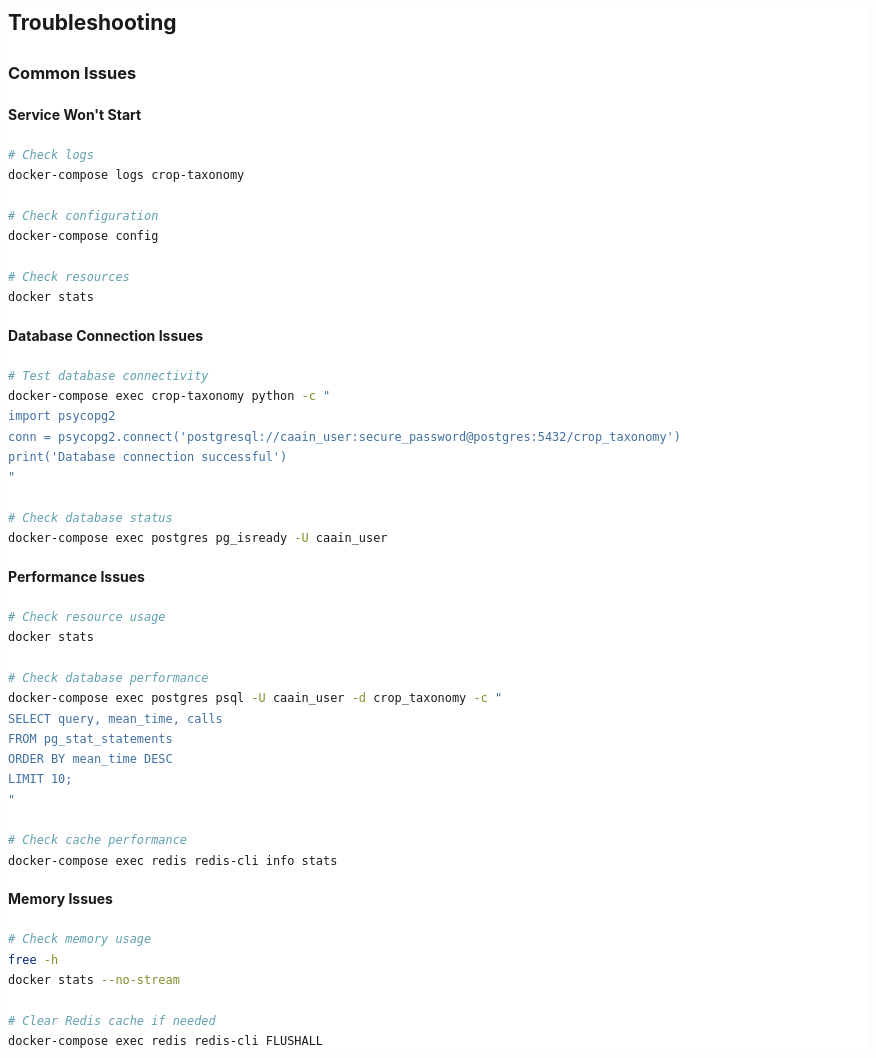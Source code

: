 ## Troubleshooting

### Common Issues

#### Service Won't Start
```bash
# Check logs
docker-compose logs crop-taxonomy

# Check configuration
docker-compose config

# Check resources
docker stats
```

#### Database Connection Issues
```bash
# Test database connectivity
docker-compose exec crop-taxonomy python -c "
import psycopg2
conn = psycopg2.connect('postgresql://caain_user:secure_password@postgres:5432/crop_taxonomy')
print('Database connection successful')
"

# Check database status
docker-compose exec postgres pg_isready -U caain_user
```

#### Performance Issues
```bash
# Check resource usage
docker stats

# Check database performance
docker-compose exec postgres psql -U caain_user -d crop_taxonomy -c "
SELECT query, mean_time, calls 
FROM pg_stat_statements 
ORDER BY mean_time DESC 
LIMIT 10;
"

# Check cache performance
docker-compose exec redis redis-cli info stats
```

#### Memory Issues
```bash
# Check memory usage
free -h
docker stats --no-stream

# Clear Redis cache if needed
docker-compose exec redis redis-cli FLUSHALL
```
